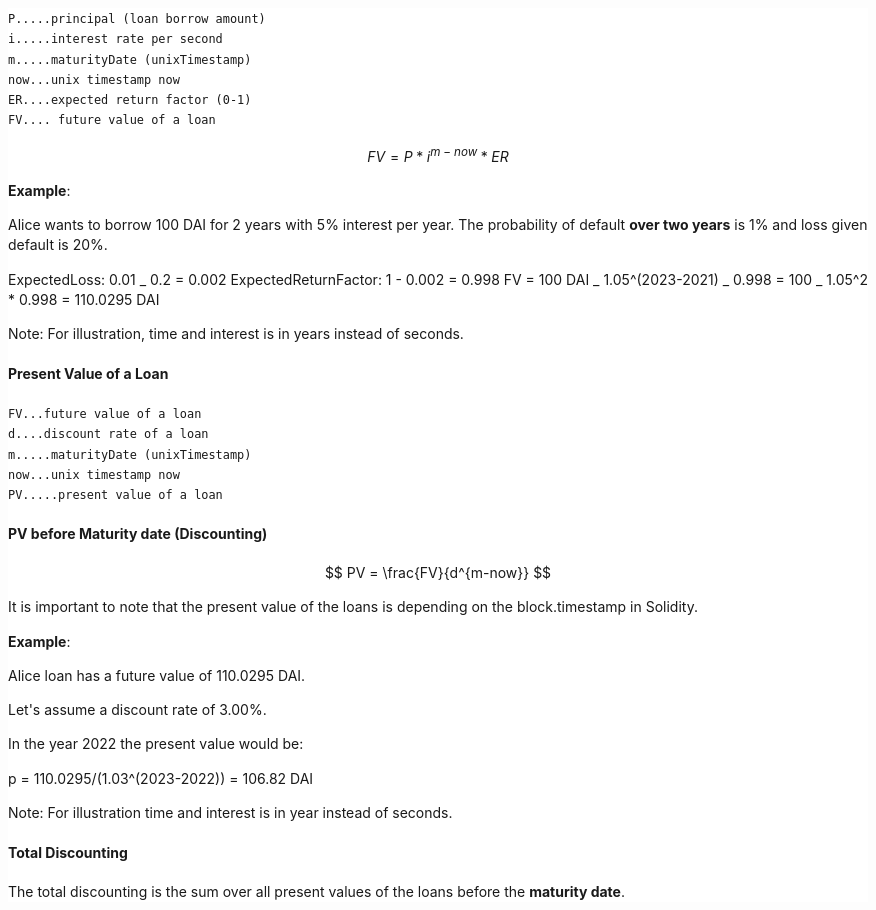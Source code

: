 ```
P.....principal (loan borrow amount)
i.....interest rate per second
m.....maturityDate (unixTimestamp)
now...unix timestamp now
ER....expected return factor (0-1)
FV.... future value of a loan
```

$$
FV = P*i^{m-now}*ER
$$

**Example**:

Alice wants to borrow 100 DAI for 2 years with 5% interest per year. The probability of default **over two years** is 1% and loss given default is 20%.

ExpectedLoss: 0.01 _ 0.2 = 0.002
ExpectedReturnFactor: 1 - 0.002 = 0.998
FV = 100 DAI _ 1.05^(2023-2021) _ 0.998 = 100 _ 1.05^2 \* 0.998 = 110.0295 DAI

Note: For illustration, time and interest is in years instead of seconds.

#### Present Value of a Loan

```
FV...future value of a loan
d....discount rate of a loan
m.....maturityDate (unixTimestamp)
now...unix timestamp now
PV.....present value of a loan
```

#### PV before Maturity date (Discounting)

$$
PV = \frac{FV}{d^{m-now}}
$$

It is important to note that the present value of the loans is depending on the block.timestamp in Solidity.

**Example**:

Alice loan has a future value of 110.0295 DAI.

Let's assume a discount rate of 3.00%.

In the year 2022 the present value would be:

p = 110.0295\/(1.03^(2023-2022)) = 106.82 DAI

Note: For illustration time and interest is in year instead of seconds.

#### Total Discounting

The total discounting is the sum over all present values of the loans before the **maturity date**.
